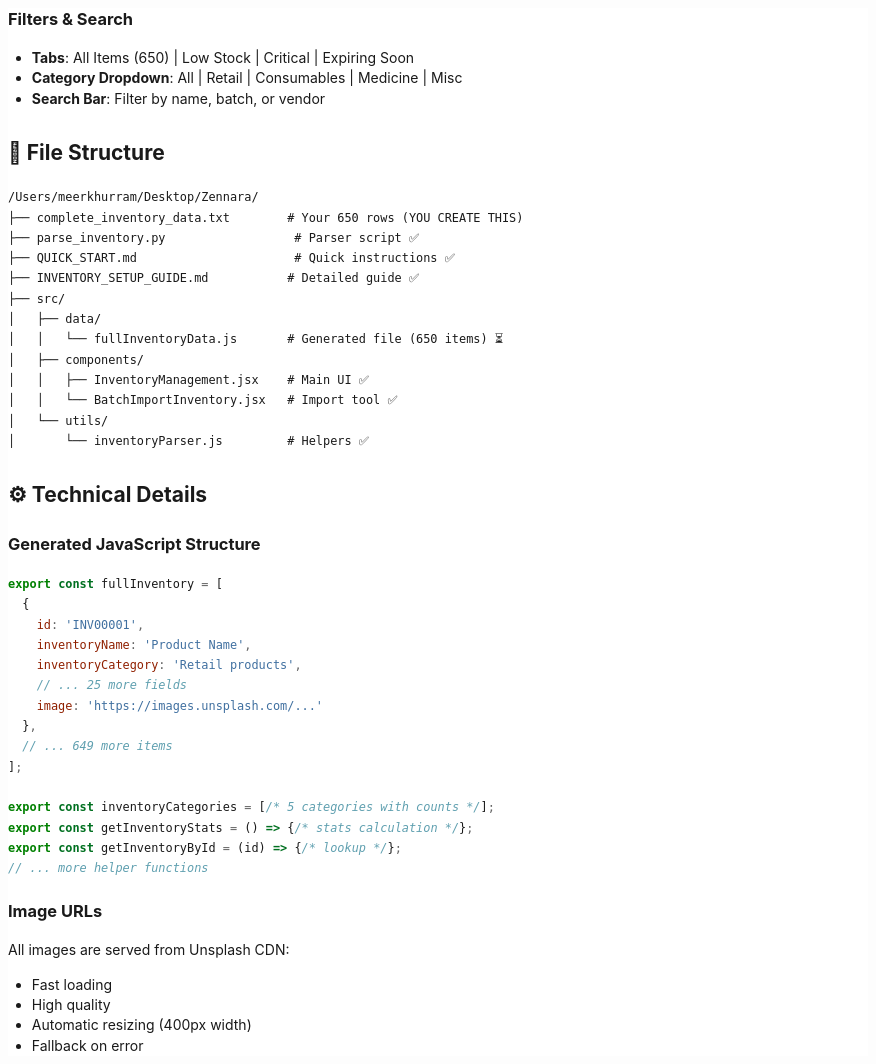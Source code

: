 ### Filters & Search
- **Tabs**: All Items (650) | Low Stock | Critical | Expiring Soon
- **Category Dropdown**: All | Retail | Consumables | Medicine | Misc
- **Search Bar**: Filter by name, batch, or vendor

## 📁 File Structure

```
/Users/meerkhurram/Desktop/Zennara/
├── complete_inventory_data.txt        # Your 650 rows (YOU CREATE THIS)
├── parse_inventory.py                  # Parser script ✅
├── QUICK_START.md                      # Quick instructions ✅
├── INVENTORY_SETUP_GUIDE.md           # Detailed guide ✅
├── src/
│   ├── data/
│   │   └── fullInventoryData.js       # Generated file (650 items) ⏳
│   ├── components/
│   │   ├── InventoryManagement.jsx    # Main UI ✅
│   │   └── BatchImportInventory.jsx   # Import tool ✅
│   └── utils/
│       └── inventoryParser.js         # Helpers ✅
```

## ⚙️ Technical Details

### Generated JavaScript Structure
```javascript
export const fullInventory = [
  {
    id: 'INV00001',
    inventoryName: 'Product Name',
    inventoryCategory: 'Retail products',
    // ... 25 more fields
    image: 'https://images.unsplash.com/...'
  },
  // ... 649 more items
];

export const inventoryCategories = [/* 5 categories with counts */];
export const getInventoryStats = () => {/* stats calculation */};
export const getInventoryById = (id) => {/* lookup */};
// ... more helper functions
```

### Image URLs
All images are served from Unsplash CDN:
- Fast loading
- High quality
- Automatic resizing (400px width)
- Fallback on error
